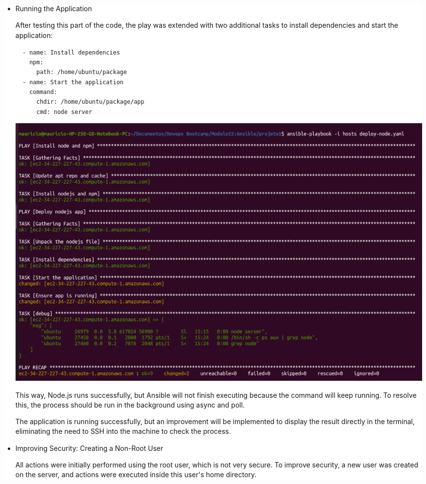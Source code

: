 - Running the Application

  After testing this part of the code, the play was extended with two additional tasks to install dependencies and start the application:

  ```sh
    - name: Install dependencies
      npm:
        path: /home/ubuntu/package
    - name: Start the application
      command: 
        chdir: /home/ubuntu/package/app
        cmd: node server
  ```
  ![Diagram](./images/ansible-project1-2.png)

  This way, Node.js runs successfully, but Ansible will not finish executing because the command will keep running. To resolve this, the process should be run in the background using async and poll.

  The application is running successfully, but an improvement will be implemented to display the result directly in the terminal, eliminating the need to SSH into the machine to check the process.

- Improving Security: Creating a Non-Root User

  All actions were initially performed using the root user, which is not very secure. To improve security, a new user was created on the server, and actions were executed inside this user's home directory.
